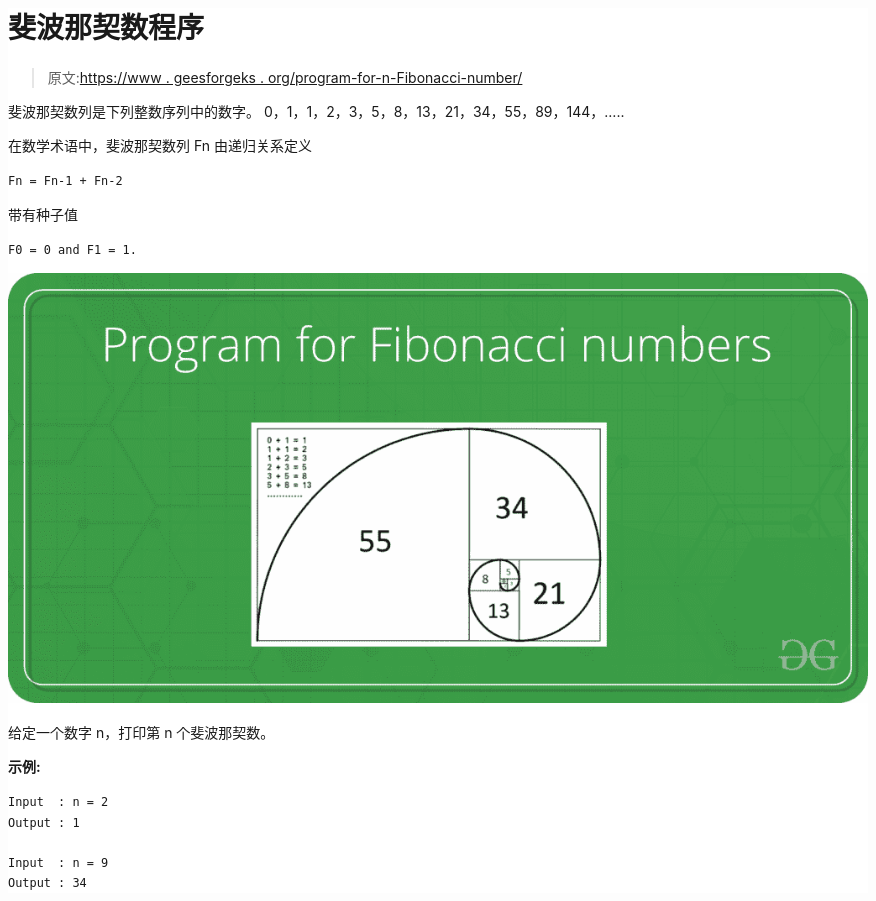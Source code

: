 # 斐波那契数程序

> 原文:[https://www . geesforgeks . org/program-for-n-Fibonacci-number/](https://www.geeksforgeeks.org/program-for-nth-fibonacci-number/)

斐波那契数列是下列整数序列中的数字。
0，1，1，2，3，5，8，13，21，34，55，89，144，…..

在数学术语中，斐波那契数列 Fn 由递归关系定义

```
Fn = Fn-1 + Fn-2
```

带有种子值

```
F0 = 0 and F1 = 1.
```

![](img/ad32d07c90fc8ee793ff50f44a46789c.png)

给定一个数字 n，打印第 n 个斐波那契数。

**示例:**

```
Input  : n = 2
Output : 1

Input  : n = 9
Output : 34
```
